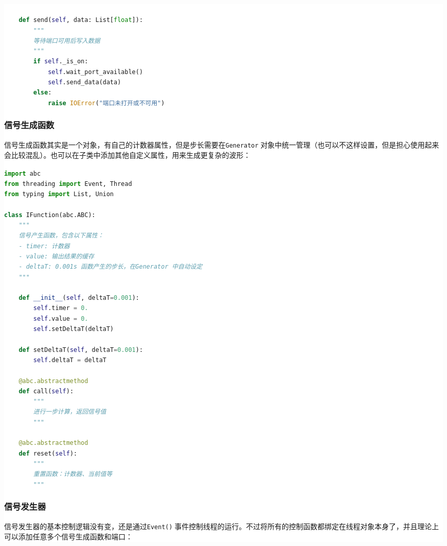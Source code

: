 ```python  

    def send(self, data: List[float]):
        """
        等待端口可用后写入数据
        """
        if self._is_on:
            self.wait_port_available()
            self.send_data(data)
        else:
            raise IOError("端口未打开或不可用")
```

### 信号生成函数  
信号生成函数其实是一个对象，有自己的计数器属性，但是步长需要在`Generator` 对象中统一管理（也可以不这样设置，但是担心使用起来会比较混乱）。也可以在子类中添加其他自定义属性，用来生成更复杂的波形：  
```python
import abc
from threading import Event, Thread
from typing import List, Union

class IFunction(abc.ABC):
    """
    信号产生函数，包含以下属性：  
    - timer: 计数器  
    - value: 输出结果的缓存  
    - deltaT: 0.001s 函数产生的步长，在Generator 中自动设定
    """

    def __init__(self, deltaT=0.001):
        self.timer = 0.
        self.value = 0.
        self.setDeltaT(deltaT)

    def setDeltaT(self, deltaT=0.001):
        self.deltaT = deltaT

    @abc.abstractmethod
    def call(self):
        """
        进行一步计算，返回信号值
        """

    @abc.abstractmethod
    def reset(self):
        """
        重置函数：计数器、当前值等
        """
```

### 信号发生器  
信号发生器的基本控制逻辑没有变，还是通过`Event()` 事件控制线程的运行。不过将所有的控制函数都绑定在线程对象本身了，并且理论上可以添加任意多个信号生成函数和端口：
